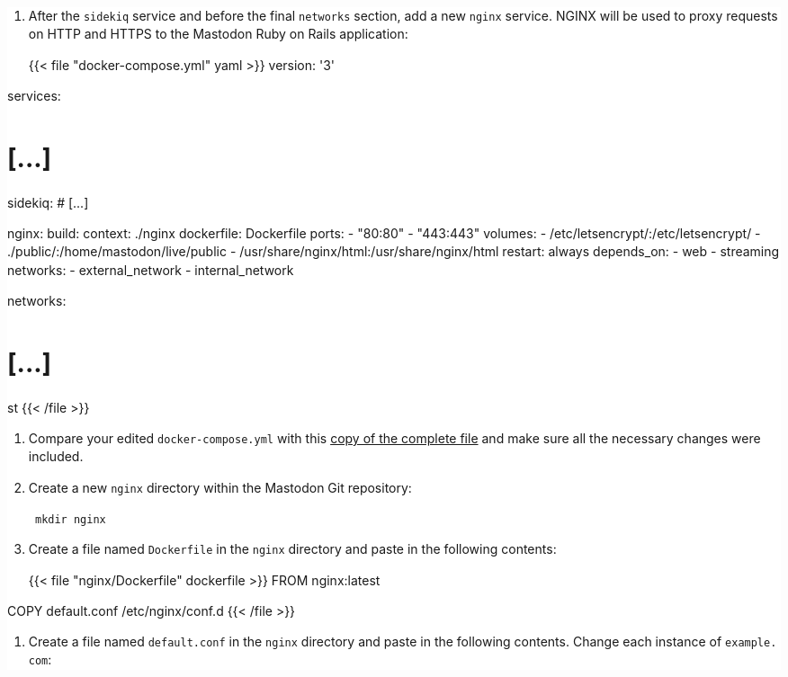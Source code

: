 1. After the `sidekiq` service and before the final `networks` section, add a new `nginx` service. NGINX will be used to proxy requests on HTTP and HTTPS to the Mastodon Ruby on Rails application:

    {{< file "docker-compose.yml" yaml >}}
version: '3'

services:
  # [...]

  sidekiq:
    # [...]

  nginx:
    build:
      context: ./nginx
      dockerfile: Dockerfile
    ports:
      - "80:80"
      - "443:443"
    volumes:
       - /etc/letsencrypt/:/etc/letsencrypt/
       - ./public/:/home/mastodon/live/public
       - /usr/share/nginx/html:/usr/share/nginx/html
    restart: always
    depends_on:
      - web
      - streaming
    networks:
      - external_network
      - internal_network

networks:
  # [...]
  st
{{< /file >}}

1. Compare your edited `docker-compose.yml` with this [copy of the complete file](docker-compose.yml) and make sure all the necessary changes were included.

1. Create a new `nginx` directory within the Mastodon Git repository:

        mkdir nginx

1. Create a file named `Dockerfile` in the `nginx` directory and paste in the following contents:

    {{< file "nginx/Dockerfile" dockerfile >}}
FROM nginx:latest

COPY default.conf /etc/nginx/conf.d
{{< /file >}}

1. Create a file named `default.conf` in the `nginx` directory and paste in the following contents. Change each instance of `example.com`:
